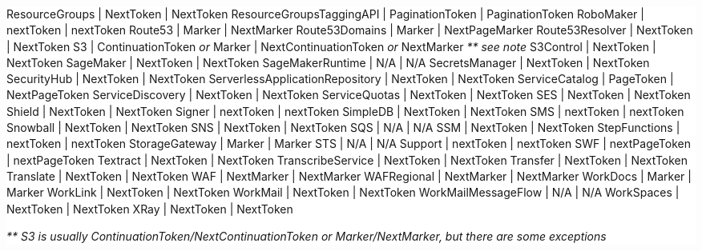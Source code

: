 ResourceGroups | NextToken | NextToken
ResourceGroupsTaggingAPI | PaginationToken | PaginationToken
RoboMaker | nextToken | nextToken
Route53 | Marker | NextMarker
Route53Domains | Marker | NextPageMarker
Route53Resolver | NextToken | NextToken
S3 | ContinuationToken _or_ Marker | NextContinuationToken _or_ NextMarker _** see note_
S3Control | NextToken | NextToken
SageMaker | NextToken | NextToken
SageMakerRuntime | N/A | N/A
SecretsManager | NextToken | NextToken
SecurityHub | NextToken | NextToken
ServerlessApplicationRepository | NextToken | NextToken
ServiceCatalog | PageToken | NextPageToken
ServiceDiscovery | NextToken | NextToken
ServiceQuotas | NextToken | NextToken
SES | NextToken | NextToken
Shield | NextToken | NextToken
Signer | nextToken | nextToken
SimpleDB | NextToken | NextToken
SMS | nextToken | nextToken
Snowball | NextToken | NextToken
SNS | NextToken | NextToken
SQS | N/A | N/A
SSM | NextToken | NextToken
StepFunctions | nextToken | nextToken
StorageGateway | Marker | Marker
STS | N/A | N/A
Support | nextToken | nextToken
SWF | nextPageToken | nextPageToken
Textract | NextToken | NextToken
TranscribeService | NextToken | NextToken
Transfer | NextToken | NextToken
Translate | NextToken | NextToken
WAF | NextMarker | NextMarker
WAFRegional | NextMarker | NextMarker
WorkDocs | Marker | Marker
WorkLink | NextToken | NextToken
WorkMail | NextToken | NextToken
WorkMailMessageFlow | N/A | N/A
WorkSpaces | NextToken | NextToken
XRay | NextToken | NextToken

_** S3 is usually ContinuationToken/NextContinuationToken or Marker/NextMarker, but there are some exceptions_
